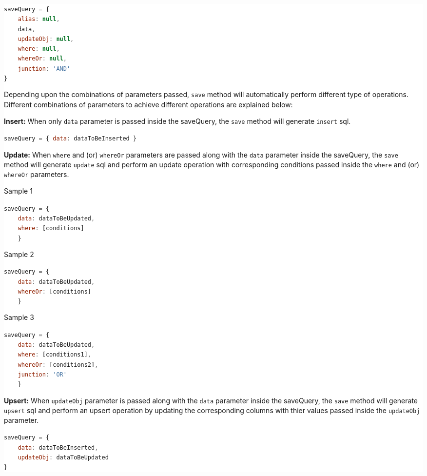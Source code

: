 ```javascript
saveQuery = {
    alias: null,
    data,
    updateObj: null,
    where: null,
    whereOr: null,
    junction: 'AND'
}
```

Depending upon the combinations of parameters passed, ``save`` method will automatically perform different type of operations.
Different combinations of parameters to achieve different operations are explained below:

**Insert:** When only ``data`` parameter is passed inside the saveQuery, the ``save`` method will generate ``insert`` sql.

```javascript
saveQuery = { data: dataToBeInserted }
```

**Update:** When ``where`` and (or) ``whereOr`` parameters are passed along with the ``data`` parameter inside the saveQuery, the ``save`` method will generate ``update`` sql and perform an update operation with corresponding conditions passed inside the ``where`` and (or) ``whereOr`` parameters.

Sample 1
```javascript
saveQuery = { 
    data: dataToBeUpdated,
    where: [conditions] 
    }
```

Sample 2
```javascript
saveQuery = { 
    data: dataToBeUpdated,
    whereOr: [conditions] 
    }
```
Sample 3
```javascript
saveQuery = { 
    data: dataToBeUpdated,
    where: [conditions1],
    whereOr: [conditions2],
    junction: 'OR'
    }
```

**Upsert:** When ``updateObj`` parameter is passed along with the ``data`` parameter inside the saveQuery, the ``save`` method will generate ``upsert`` sql and perform an upsert operation by updating the corresponding columns with thier values passed inside the ``updateObj`` parameter.

```javascript
saveQuery = {
    data: dataToBeInserted,
    updateObj: dataToBeUpdated
}
```
